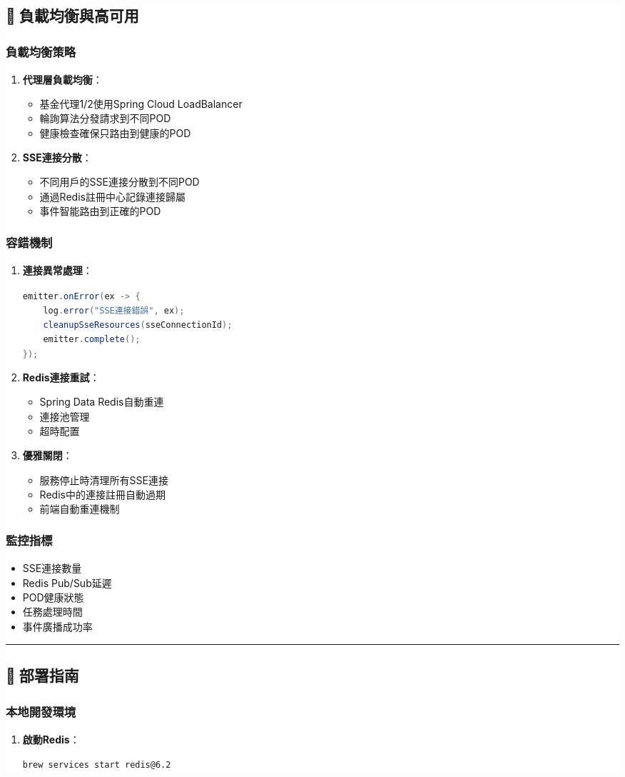 
## 🔄 負載均衡與高可用

### 負載均衡策略

1. **代理層負載均衡**：
   - 基金代理1/2使用Spring Cloud LoadBalancer
   - 輪詢算法分發請求到不同POD
   - 健康檢查確保只路由到健康的POD

2. **SSE連接分散**：
   - 不同用戶的SSE連接分散到不同POD
   - 通過Redis註冊中心記錄連接歸屬
   - 事件智能路由到正確的POD

### 容錯機制

1. **連接異常處理**：
   ```java
   emitter.onError(ex -> {
       log.error("SSE連接錯誤", ex);
       cleanupSseResources(sseConnectionId);
       emitter.complete();
   });
   ```

2. **Redis連接重試**：
   - Spring Data Redis自動重連
   - 連接池管理
   - 超時配置

3. **優雅關閉**：
   - 服務停止時清理所有SSE連接
   - Redis中的連接註冊自動過期
   - 前端自動重連機制

### 監控指標

- SSE連接數量
- Redis Pub/Sub延遲
- POD健康狀態
- 任務處理時間
- 事件廣播成功率

---

## 🚀 部署指南

### 本地開發環境

1. **啟動Redis**：
   ```bash
   brew services start redis@6.2
   ```
